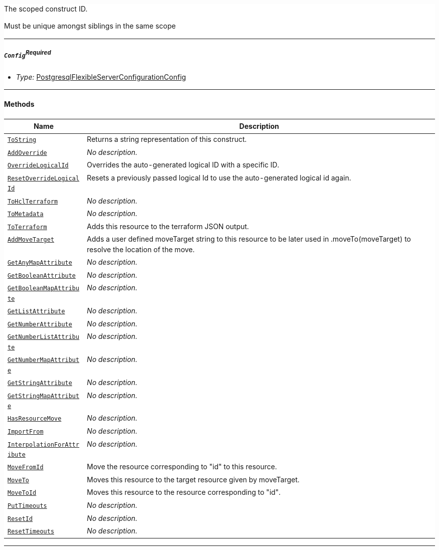The scoped construct ID.

Must be unique amongst siblings in the same scope

---

##### `Config`<sup>Required</sup> <a name="Config" id="@cdktf/provider-azurerm.postgresqlFlexibleServerConfiguration.PostgresqlFlexibleServerConfiguration.Initializer.parameter.config"></a>

- *Type:* <a href="#@cdktf/provider-azurerm.postgresqlFlexibleServerConfiguration.PostgresqlFlexibleServerConfigurationConfig">PostgresqlFlexibleServerConfigurationConfig</a>

---

#### Methods <a name="Methods" id="Methods"></a>

| **Name** | **Description** |
| --- | --- |
| <code><a href="#@cdktf/provider-azurerm.postgresqlFlexibleServerConfiguration.PostgresqlFlexibleServerConfiguration.toString">ToString</a></code> | Returns a string representation of this construct. |
| <code><a href="#@cdktf/provider-azurerm.postgresqlFlexibleServerConfiguration.PostgresqlFlexibleServerConfiguration.addOverride">AddOverride</a></code> | *No description.* |
| <code><a href="#@cdktf/provider-azurerm.postgresqlFlexibleServerConfiguration.PostgresqlFlexibleServerConfiguration.overrideLogicalId">OverrideLogicalId</a></code> | Overrides the auto-generated logical ID with a specific ID. |
| <code><a href="#@cdktf/provider-azurerm.postgresqlFlexibleServerConfiguration.PostgresqlFlexibleServerConfiguration.resetOverrideLogicalId">ResetOverrideLogicalId</a></code> | Resets a previously passed logical Id to use the auto-generated logical id again. |
| <code><a href="#@cdktf/provider-azurerm.postgresqlFlexibleServerConfiguration.PostgresqlFlexibleServerConfiguration.toHclTerraform">ToHclTerraform</a></code> | *No description.* |
| <code><a href="#@cdktf/provider-azurerm.postgresqlFlexibleServerConfiguration.PostgresqlFlexibleServerConfiguration.toMetadata">ToMetadata</a></code> | *No description.* |
| <code><a href="#@cdktf/provider-azurerm.postgresqlFlexibleServerConfiguration.PostgresqlFlexibleServerConfiguration.toTerraform">ToTerraform</a></code> | Adds this resource to the terraform JSON output. |
| <code><a href="#@cdktf/provider-azurerm.postgresqlFlexibleServerConfiguration.PostgresqlFlexibleServerConfiguration.addMoveTarget">AddMoveTarget</a></code> | Adds a user defined moveTarget string to this resource to be later used in .moveTo(moveTarget) to resolve the location of the move. |
| <code><a href="#@cdktf/provider-azurerm.postgresqlFlexibleServerConfiguration.PostgresqlFlexibleServerConfiguration.getAnyMapAttribute">GetAnyMapAttribute</a></code> | *No description.* |
| <code><a href="#@cdktf/provider-azurerm.postgresqlFlexibleServerConfiguration.PostgresqlFlexibleServerConfiguration.getBooleanAttribute">GetBooleanAttribute</a></code> | *No description.* |
| <code><a href="#@cdktf/provider-azurerm.postgresqlFlexibleServerConfiguration.PostgresqlFlexibleServerConfiguration.getBooleanMapAttribute">GetBooleanMapAttribute</a></code> | *No description.* |
| <code><a href="#@cdktf/provider-azurerm.postgresqlFlexibleServerConfiguration.PostgresqlFlexibleServerConfiguration.getListAttribute">GetListAttribute</a></code> | *No description.* |
| <code><a href="#@cdktf/provider-azurerm.postgresqlFlexibleServerConfiguration.PostgresqlFlexibleServerConfiguration.getNumberAttribute">GetNumberAttribute</a></code> | *No description.* |
| <code><a href="#@cdktf/provider-azurerm.postgresqlFlexibleServerConfiguration.PostgresqlFlexibleServerConfiguration.getNumberListAttribute">GetNumberListAttribute</a></code> | *No description.* |
| <code><a href="#@cdktf/provider-azurerm.postgresqlFlexibleServerConfiguration.PostgresqlFlexibleServerConfiguration.getNumberMapAttribute">GetNumberMapAttribute</a></code> | *No description.* |
| <code><a href="#@cdktf/provider-azurerm.postgresqlFlexibleServerConfiguration.PostgresqlFlexibleServerConfiguration.getStringAttribute">GetStringAttribute</a></code> | *No description.* |
| <code><a href="#@cdktf/provider-azurerm.postgresqlFlexibleServerConfiguration.PostgresqlFlexibleServerConfiguration.getStringMapAttribute">GetStringMapAttribute</a></code> | *No description.* |
| <code><a href="#@cdktf/provider-azurerm.postgresqlFlexibleServerConfiguration.PostgresqlFlexibleServerConfiguration.hasResourceMove">HasResourceMove</a></code> | *No description.* |
| <code><a href="#@cdktf/provider-azurerm.postgresqlFlexibleServerConfiguration.PostgresqlFlexibleServerConfiguration.importFrom">ImportFrom</a></code> | *No description.* |
| <code><a href="#@cdktf/provider-azurerm.postgresqlFlexibleServerConfiguration.PostgresqlFlexibleServerConfiguration.interpolationForAttribute">InterpolationForAttribute</a></code> | *No description.* |
| <code><a href="#@cdktf/provider-azurerm.postgresqlFlexibleServerConfiguration.PostgresqlFlexibleServerConfiguration.moveFromId">MoveFromId</a></code> | Move the resource corresponding to "id" to this resource. |
| <code><a href="#@cdktf/provider-azurerm.postgresqlFlexibleServerConfiguration.PostgresqlFlexibleServerConfiguration.moveTo">MoveTo</a></code> | Moves this resource to the target resource given by moveTarget. |
| <code><a href="#@cdktf/provider-azurerm.postgresqlFlexibleServerConfiguration.PostgresqlFlexibleServerConfiguration.moveToId">MoveToId</a></code> | Moves this resource to the resource corresponding to "id". |
| <code><a href="#@cdktf/provider-azurerm.postgresqlFlexibleServerConfiguration.PostgresqlFlexibleServerConfiguration.putTimeouts">PutTimeouts</a></code> | *No description.* |
| <code><a href="#@cdktf/provider-azurerm.postgresqlFlexibleServerConfiguration.PostgresqlFlexibleServerConfiguration.resetId">ResetId</a></code> | *No description.* |
| <code><a href="#@cdktf/provider-azurerm.postgresqlFlexibleServerConfiguration.PostgresqlFlexibleServerConfiguration.resetTimeouts">ResetTimeouts</a></code> | *No description.* |

---